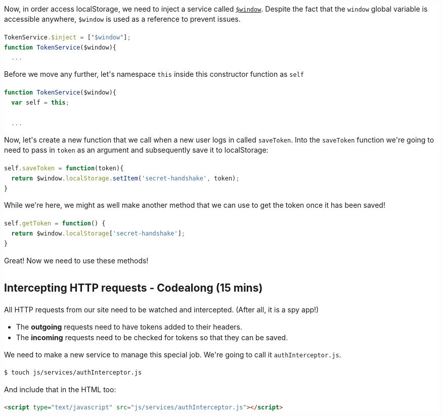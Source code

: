 Now, in order access localStorage, we need to inject a service called [`$window`](https://docs.angularjs.org/api/ng/service/$window). Despite the fact that the `window` global variable is accessible anywhere, `$window` is used as a reference to prevent issues.

```javascript
TokenService.$inject = ["$window"];
function TokenService($window){
  ...
```

Before we move any further, let's namespace `this` inside this constructor function as `self`

```javascript
function TokenService($window){
  var self = this;

  ...
```

Now, let's create a new function that we call when a new user logs in called `saveToken`. Into the `saveToken` function we're going to need to pass in `token` as an argument and subsequently save it to localStorage:

```javascript
self.saveToken = function(token){
  return $window.localStorage.setItem('secret-handshake', token);
}
```

While we're here, we might as well make another method that we can use to get the token once it has been saved!

```javascript
self.getToken = function() {
  return $window.localStorage['secret-handshake'];
}
```

Great! Now we need to use these methods!

## Intercepting HTTP requests - Codealong (15 mins)

All HTTP requests from our site need to be watched and intercepted. (After all, it is a spy app!)

- The **outgoing** requests need to have tokens added to their headers.
- The **incoming** requests need to be checked for tokens so that they can be saved.

We need to make a new service to manage this special job. We're going to call it `authInterceptor.js`.

```bash
$ touch js/services/authInterceptor.js
```

And include that in the HTML too:

```html
<script type="text/javascript" src="js/services/authInterceptor.js"></script>
```

